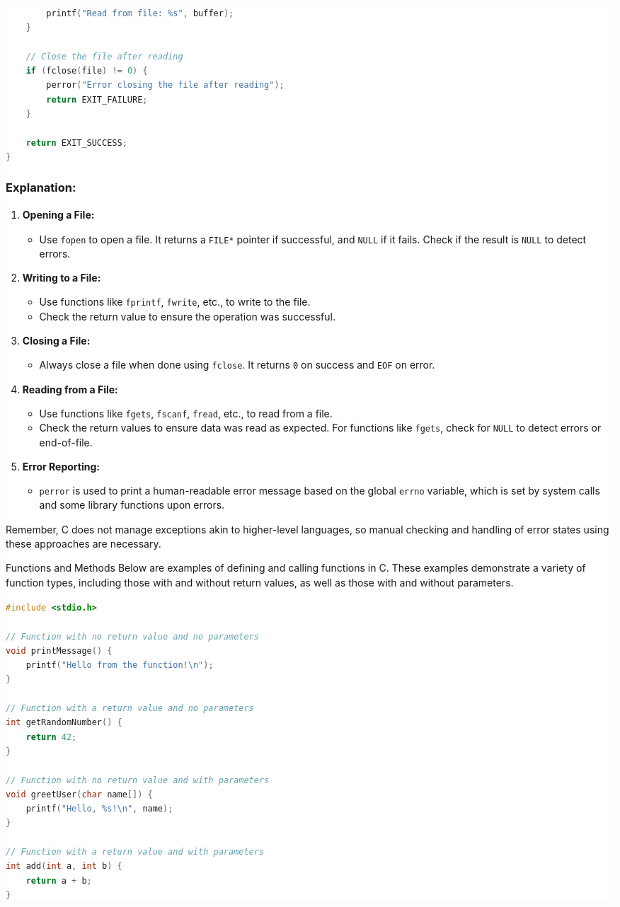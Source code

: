 ```c
        printf("Read from file: %s", buffer);
    }

    // Close the file after reading
    if (fclose(file) != 0) {
        perror("Error closing the file after reading");
        return EXIT_FAILURE;
    }

    return EXIT_SUCCESS;
}
```

### Explanation:

1. **Opening a File:**
   - Use `fopen` to open a file. It returns a `FILE*` pointer if successful, and `NULL` if it fails. Check if the result is `NULL` to detect errors.

2. **Writing to a File:**
   - Use functions like `fprintf`, `fwrite`, etc., to write to the file.
   - Check the return value to ensure the operation was successful.

3. **Closing a File:**
   - Always close a file when done using `fclose`. It returns `0` on success and `EOF` on error.

4. **Reading from a File:**
   - Use functions like `fgets`, `fscanf`, `fread`, etc., to read from a file.
   - Check the return values to ensure data was read as expected. For functions like `fgets`, check for `NULL` to detect errors or end-of-file.

5. **Error Reporting:**
   - `perror` is used to print a human-readable error message based on the global `errno` variable, which is set by system calls and some library functions upon errors.

Remember, C does not manage exceptions akin to higher-level languages, so manual checking and handling of error states using these approaches are necessary.

Functions and Methods
Below are examples of defining and calling functions in C. These examples demonstrate a variety of function types, including those with and without return values, as well as those with and without parameters.

```c
#include <stdio.h>

// Function with no return value and no parameters
void printMessage() {
    printf("Hello from the function!\n");
}

// Function with a return value and no parameters
int getRandomNumber() {
    return 42;
}

// Function with no return value and with parameters
void greetUser(char name[]) {
    printf("Hello, %s!\n", name);
}

// Function with a return value and with parameters
int add(int a, int b) {
    return a + b;
}

```